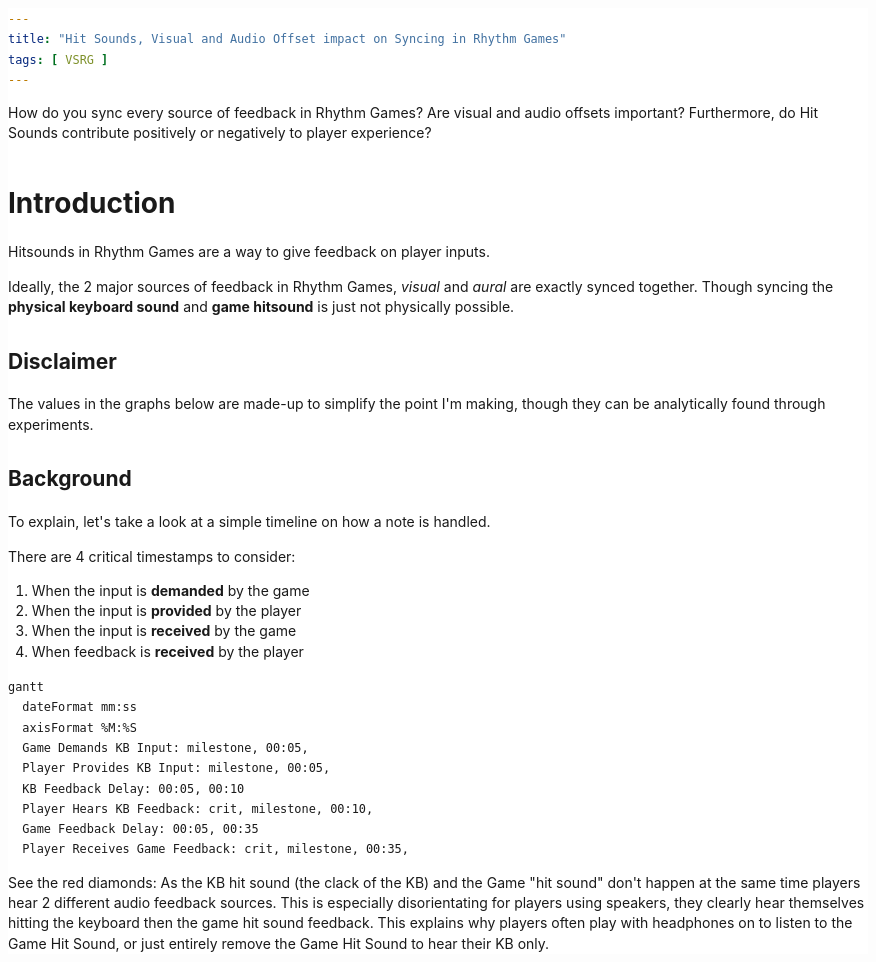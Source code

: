 ```yaml
---
title: "Hit Sounds, Visual and Audio Offset impact on Syncing in Rhythm Games"
tags: [ VSRG ]
---
```


How do you sync every source of feedback in Rhythm Games? Are visual and audio
offsets important? Furthermore, do Hit Sounds contribute positively or
negatively to player experience?



# Introduction

Hitsounds in Rhythm Games are a way to give feedback on player inputs.

Ideally, the 2 major sources of feedback in Rhythm Games, *visual* and *aural*
are exactly synced together. Though syncing the **physical keyboard sound**
and **game hitsound** is just not physically possible.

## Disclaimer

The values in the graphs below are made-up to simplify the point I'm making,
though they can be analytically found through experiments.

## Background

To explain, let's take a look at a simple timeline on how a note is handled.

There are 4 critical timestamps to consider:

1. When the input is **demanded** by the game
2. When the input is **provided** by the player
3. When the input is **received** by the game
4. When feedback is **received** by the player

```mermaid
gantt
  dateFormat mm:ss
  axisFormat %M:%S
  Game Demands KB Input: milestone, 00:05,
  Player Provides KB Input: milestone, 00:05,
  KB Feedback Delay: 00:05, 00:10
  Player Hears KB Feedback: crit, milestone, 00:10,
  Game Feedback Delay: 00:05, 00:35
  Player Receives Game Feedback: crit, milestone, 00:35,
```

See the red diamonds:
As the KB hit sound (the clack of the KB) and the Game "hit sound" don't happen
at the same time players hear 2 different audio feedback sources.
This is especially disorientating for players using speakers,
they clearly hear themselves hitting the keyboard
then the game hit sound feedback. This explains why players often play with
headphones on to listen to the Game Hit Sound, or just entirely remove the
Game Hit Sound to hear their KB only.
